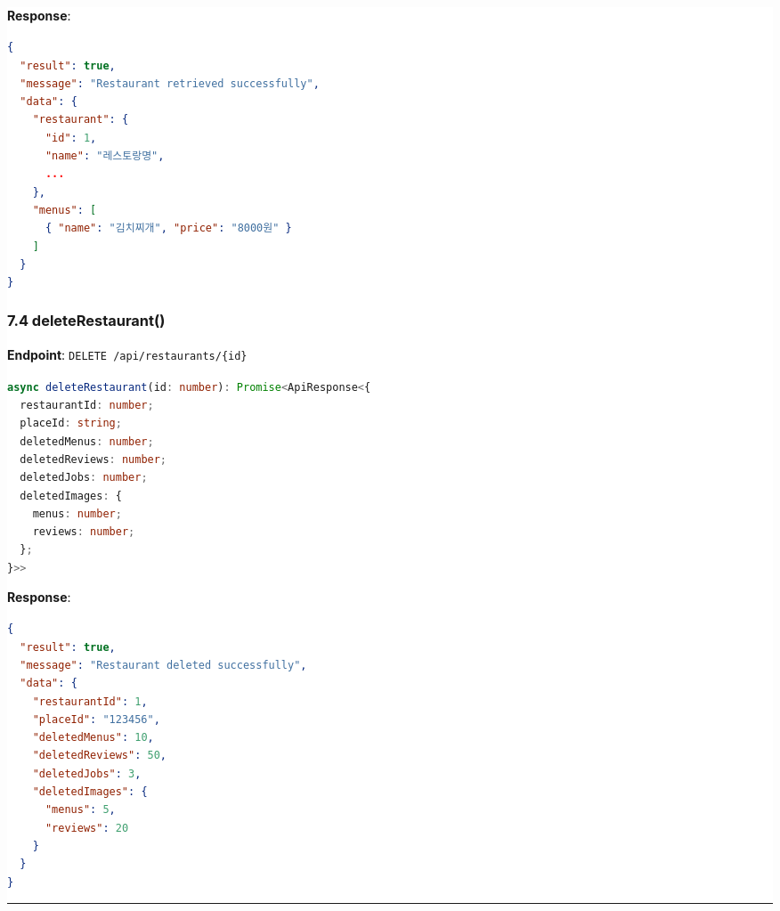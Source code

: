 **Response**:
```json
{
  "result": true,
  "message": "Restaurant retrieved successfully",
  "data": {
    "restaurant": {
      "id": 1,
      "name": "레스토랑명",
      ...
    },
    "menus": [
      { "name": "김치찌개", "price": "8000원" }
    ]
  }
}
```

### 7.4 deleteRestaurant()

**Endpoint**: `DELETE /api/restaurants/{id}`

```typescript
async deleteRestaurant(id: number): Promise<ApiResponse<{
  restaurantId: number;
  placeId: string;
  deletedMenus: number;
  deletedReviews: number;
  deletedJobs: number;
  deletedImages: {
    menus: number;
    reviews: number;
  };
}>>
```

**Response**:
```json
{
  "result": true,
  "message": "Restaurant deleted successfully",
  "data": {
    "restaurantId": 1,
    "placeId": "123456",
    "deletedMenus": 10,
    "deletedReviews": 50,
    "deletedJobs": 3,
    "deletedImages": {
      "menus": 5,
      "reviews": 20
    }
  }
}
```

---
